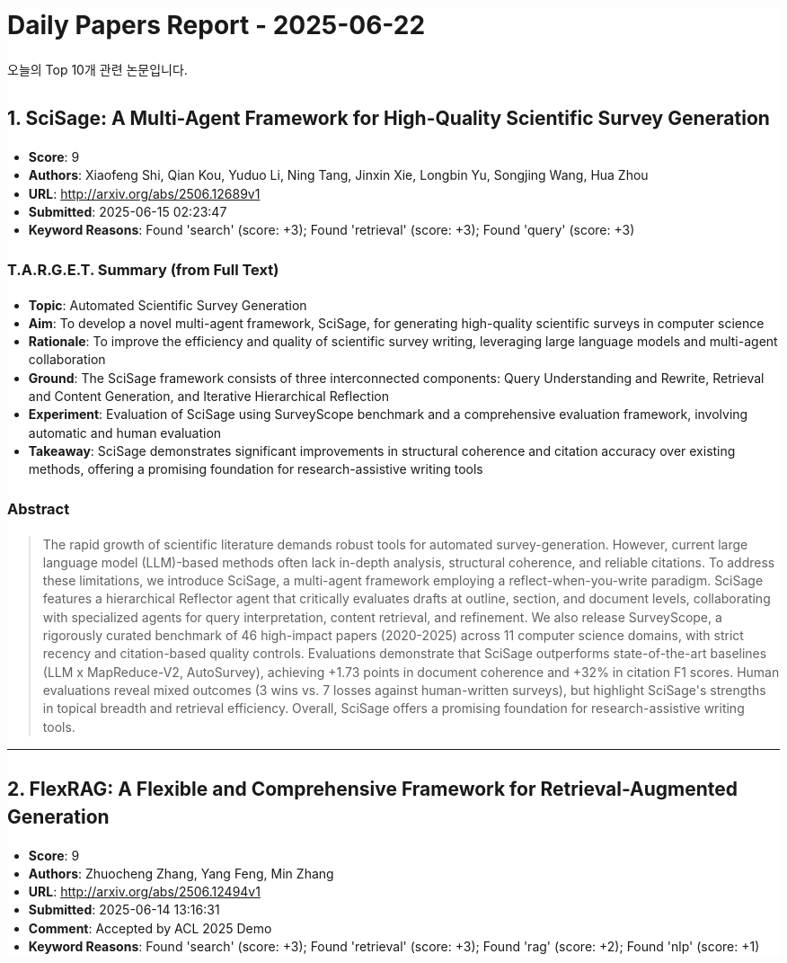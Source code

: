 # Daily Papers Report - 2025-06-22

오늘의 Top 10개 관련 논문입니다.

## 1. SciSage: A Multi-Agent Framework for High-Quality Scientific Survey Generation

- **Score**: 9
- **Authors**: Xiaofeng Shi, Qian Kou, Yuduo Li, Ning Tang, Jinxin Xie, Longbin Yu, Songjing Wang, Hua Zhou
- **URL**: <http://arxiv.org/abs/2506.12689v1>
- **Submitted**: 2025-06-15 02:23:47
- **Keyword Reasons**: Found 'search' (score: +3); Found 'retrieval' (score: +3); Found 'query' (score: +3)

### T.A.R.G.E.T. Summary (from Full Text)
- **Topic**: Automated Scientific Survey Generation
- **Aim**: To develop a novel multi-agent framework, SciSage, for generating high-quality scientific surveys in computer science
- **Rationale**: To improve the efficiency and quality of scientific survey writing, leveraging large language models and multi-agent collaboration
- **Ground**: The SciSage framework consists of three interconnected components: Query Understanding and Rewrite, Retrieval and Content Generation, and Iterative Hierarchical Reflection
- **Experiment**: Evaluation of SciSage using SurveyScope benchmark and a comprehensive evaluation framework, involving automatic and human evaluation
- **Takeaway**: SciSage demonstrates significant improvements in structural coherence and citation accuracy over existing methods, offering a promising foundation for research-assistive writing tools

### Abstract
> The rapid growth of scientific literature demands robust tools for automated survey-generation. However, current large language model (LLM)-based methods often lack in-depth analysis, structural coherence, and reliable citations. To address these limitations, we introduce SciSage, a multi-agent framework employing a reflect-when-you-write paradigm. SciSage features a hierarchical Reflector agent that critically evaluates drafts at outline, section, and document levels, collaborating with specialized agents for query interpretation, content retrieval, and refinement. We also release SurveyScope, a rigorously curated benchmark of 46 high-impact papers (2020-2025) across 11 computer science domains, with strict recency and citation-based quality controls. Evaluations demonstrate that SciSage outperforms state-of-the-art baselines (LLM x MapReduce-V2, AutoSurvey), achieving +1.73 points in document coherence and +32% in citation F1 scores. Human evaluations reveal mixed outcomes (3 wins vs. 7 losses against human-written surveys), but highlight SciSage's strengths in topical breadth and retrieval efficiency. Overall, SciSage offers a promising foundation for research-assistive writing tools.

---

## 2. FlexRAG: A Flexible and Comprehensive Framework for Retrieval-Augmented Generation

- **Score**: 9
- **Authors**: Zhuocheng Zhang, Yang Feng, Min Zhang
- **URL**: <http://arxiv.org/abs/2506.12494v1>
- **Submitted**: 2025-06-14 13:16:31
- **Comment**: Accepted by ACL 2025 Demo
- **Keyword Reasons**: Found 'search' (score: +3); Found 'retrieval' (score: +3); Found 'rag' (score: +2); Found 'nlp' (score: +1)
